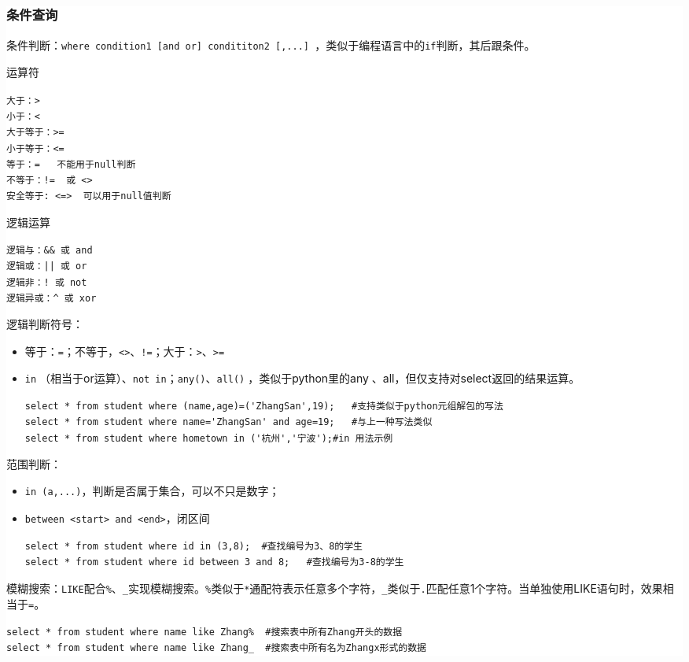 


### 条件查询

条件判断：`where condition1 [and or] condititon2 [,...] `，类似于编程语言中的`if`判断，其后跟条件。



运算符

```mysql
大于：>
小于：<
大于等于：>=
小于等于：<=
等于：=   不能用于null判断
不等于：!=  或 <>
安全等于: <=>  可以用于null值判断
```

逻辑运算

```mysql
逻辑与：&& 或 and
逻辑或：|| 或 or
逻辑非：! 或 not
逻辑异或：^ 或 xor
```



逻辑判断符号：


* 等于：`=`；不等于，`<>`、`!=`；大于：`>`、`>=`
* `in` （相当于or运算）、`not in`；`any()`、`all()` ，类似于python里的any 、all，但仅支持对select返回的结果运算。

  ```mysql
  select * from student where (name,age)=('ZhangSan',19);	#支持类似于python元组解包的写法
  select * from student where name='ZhangSan' and age=19;	#与上一种写法类似 
  select * from student where hometown in ('杭州','宁波');#in 用法示例 
  ```



范围判断：

* `in (a,...)`，判断是否属于集合，可以不只是数字；
* `between <start> and <end>`，闭区间 

  ```mysql
  select * from student where id in (3,8);	#查找编号为3、8的学生
  select * from student where id between 3 and 8;	#查找编号为3-8的学生
  ```





模糊搜索：`LIKE`配合`%`、`_`实现模糊搜索。`%`类似于`*`通配符表示任意多个字符，`_`类似于`.`匹配任意1个字符。当单独使用LIKE语句时，效果相当于`=`。

  ```mysql
  select * from student where name like Zhang% 	#搜索表中所有Zhang开头的数据 
  select * from student where name like Zhang_ 	#搜索表中所有名为Zhangx形式的数据  
  ```
